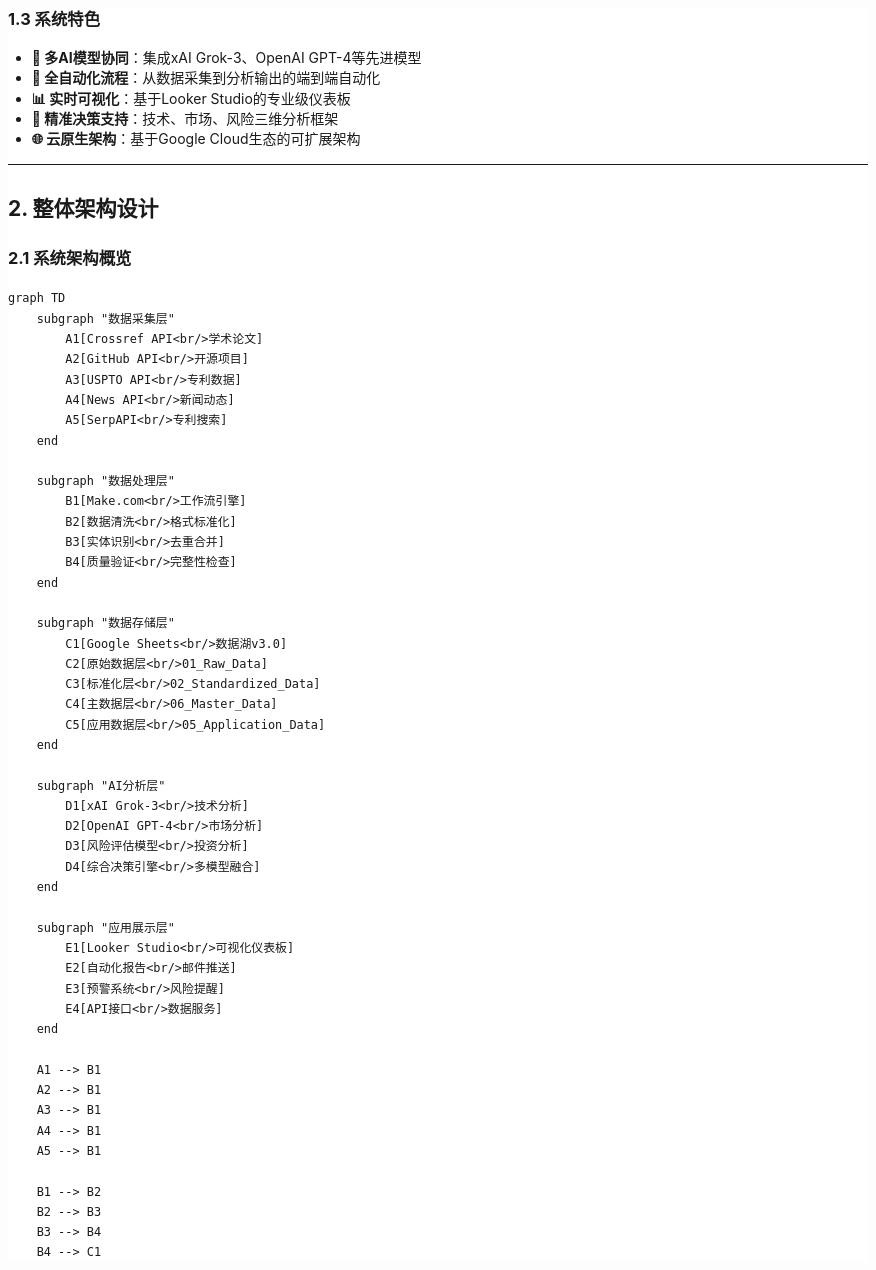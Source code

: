 ### 1.3 系统特色

- **🤖 多AI模型协同**：集成xAI Grok-3、OpenAI GPT-4等先进模型
- **🔄 全自动化流程**：从数据采集到分析输出的端到端自动化
- **📊 实时可视化**：基于Looker Studio的专业级仪表板
- **🎯 精准决策支持**：技术、市场、风险三维分析框架
- **🌐 云原生架构**：基于Google Cloud生态的可扩展架构

---

## 2. 整体架构设计

### 2.1 系统架构概览

```mermaid
graph TD
    subgraph "数据采集层"
        A1[Crossref API<br/>学术论文]
        A2[GitHub API<br/>开源项目] 
        A3[USPTO API<br/>专利数据]
        A4[News API<br/>新闻动态]
        A5[SerpAPI<br/>专利搜索]
    end
    
    subgraph "数据处理层"
        B1[Make.com<br/>工作流引擎]
        B2[数据清洗<br/>格式标准化]
        B3[实体识别<br/>去重合并]
        B4[质量验证<br/>完整性检查]
    end
    
    subgraph "数据存储层"
        C1[Google Sheets<br/>数据湖v3.0]
        C2[原始数据层<br/>01_Raw_Data]
        C3[标准化层<br/>02_Standardized_Data]
        C4[主数据层<br/>06_Master_Data]
        C5[应用数据层<br/>05_Application_Data]
    end
    
    subgraph "AI分析层"
        D1[xAI Grok-3<br/>技术分析]
        D2[OpenAI GPT-4<br/>市场分析]
        D3[风险评估模型<br/>投资分析]
        D4[综合决策引擎<br/>多模型融合]
    end
    
    subgraph "应用展示层"
        E1[Looker Studio<br/>可视化仪表板]
        E2[自动化报告<br/>邮件推送]
        E3[预警系统<br/>风险提醒]
        E4[API接口<br/>数据服务]
    end
    
    A1 --> B1
    A2 --> B1
    A3 --> B1
    A4 --> B1
    A5 --> B1
    
    B1 --> B2
    B2 --> B3
    B3 --> B4
    B4 --> C1
```